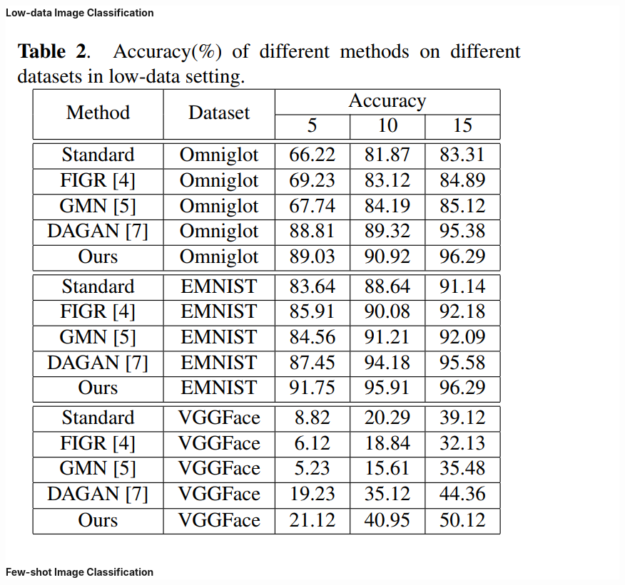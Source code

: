 
#### Low-data Image Classification

![](figures/lowdata.png)




#### Few-shot Image Classification
